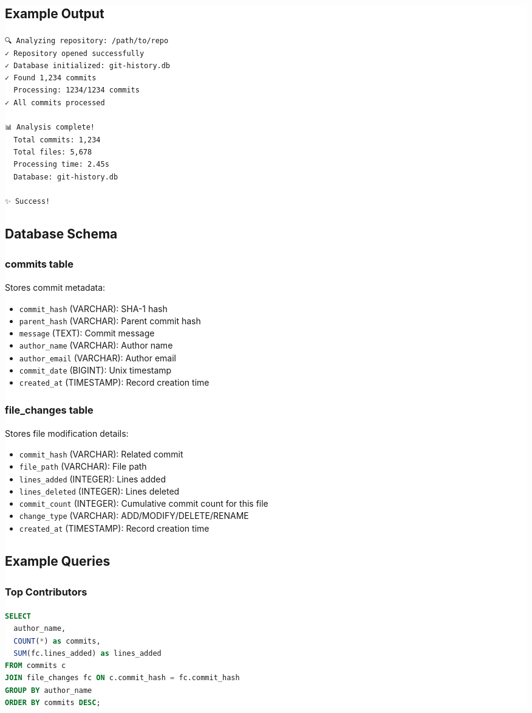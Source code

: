 ## Example Output

```
🔍 Analyzing repository: /path/to/repo
✓ Repository opened successfully
✓ Database initialized: git-history.db
✓ Found 1,234 commits
  Processing: 1234/1234 commits
✓ All commits processed

📊 Analysis complete!
  Total commits: 1,234
  Total files: 5,678
  Processing time: 2.45s
  Database: git-history.db

✨ Success!
```

## Database Schema

### commits table

Stores commit metadata:
- `commit_hash` (VARCHAR): SHA-1 hash
- `parent_hash` (VARCHAR): Parent commit hash
- `message` (TEXT): Commit message
- `author_name` (VARCHAR): Author name
- `author_email` (VARCHAR): Author email
- `commit_date` (BIGINT): Unix timestamp
- `created_at` (TIMESTAMP): Record creation time

### file_changes table

Stores file modification details:
- `commit_hash` (VARCHAR): Related commit
- `file_path` (VARCHAR): File path
- `lines_added` (INTEGER): Lines added
- `lines_deleted` (INTEGER): Lines deleted
- `commit_count` (INTEGER): Cumulative commit count for this file
- `change_type` (VARCHAR): ADD/MODIFY/DELETE/RENAME
- `created_at` (TIMESTAMP): Record creation time

## Example Queries

### Top Contributors

```sql
SELECT
  author_name,
  COUNT(*) as commits,
  SUM(fc.lines_added) as lines_added
FROM commits c
JOIN file_changes fc ON c.commit_hash = fc.commit_hash
GROUP BY author_name
ORDER BY commits DESC;
```
